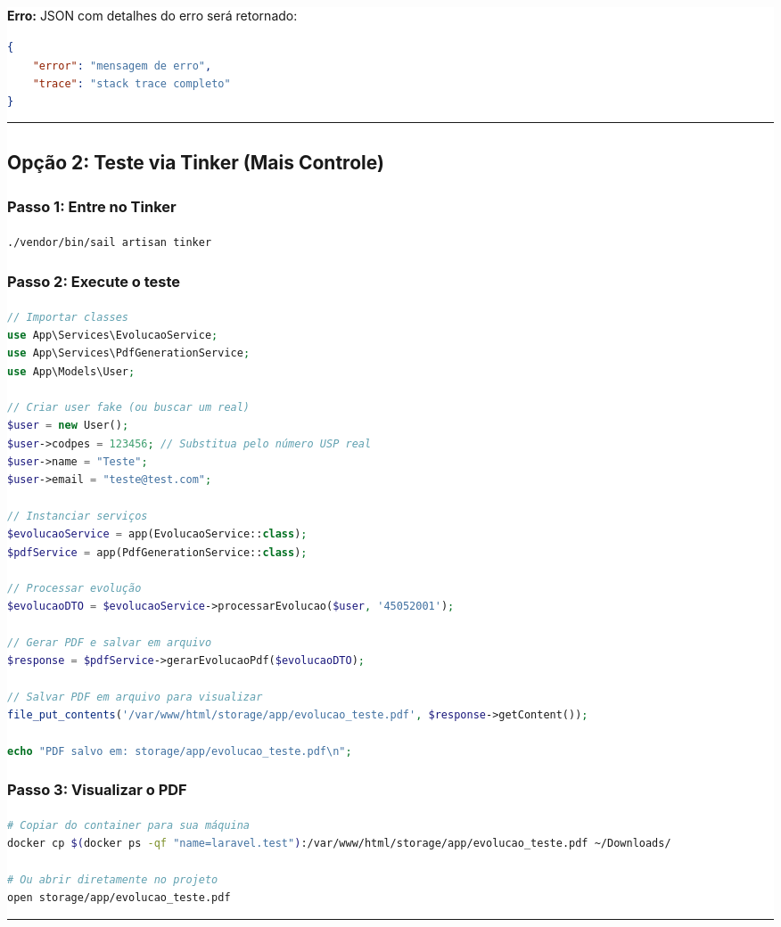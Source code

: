 **Erro:** JSON com detalhes do erro será retornado:
```json
{
    "error": "mensagem de erro",
    "trace": "stack trace completo"
}
```

---

## Opção 2: Teste via Tinker (Mais Controle)

### Passo 1: Entre no Tinker

```bash
./vendor/bin/sail artisan tinker
```

### Passo 2: Execute o teste

```php
// Importar classes
use App\Services\EvolucaoService;
use App\Services\PdfGenerationService;
use App\Models\User;

// Criar user fake (ou buscar um real)
$user = new User();
$user->codpes = 123456; // Substitua pelo número USP real
$user->name = "Teste";
$user->email = "teste@test.com";

// Instanciar serviços
$evolucaoService = app(EvolucaoService::class);
$pdfService = app(PdfGenerationService::class);

// Processar evolução
$evolucaoDTO = $evolucaoService->processarEvolucao($user, '45052001');

// Gerar PDF e salvar em arquivo
$response = $pdfService->gerarEvolucaoPdf($evolucaoDTO);

// Salvar PDF em arquivo para visualizar
file_put_contents('/var/www/html/storage/app/evolucao_teste.pdf', $response->getContent());

echo "PDF salvo em: storage/app/evolucao_teste.pdf\n";
```

### Passo 3: Visualizar o PDF

```bash
# Copiar do container para sua máquina
docker cp $(docker ps -qf "name=laravel.test"):/var/www/html/storage/app/evolucao_teste.pdf ~/Downloads/

# Ou abrir diretamente no projeto
open storage/app/evolucao_teste.pdf
```

---